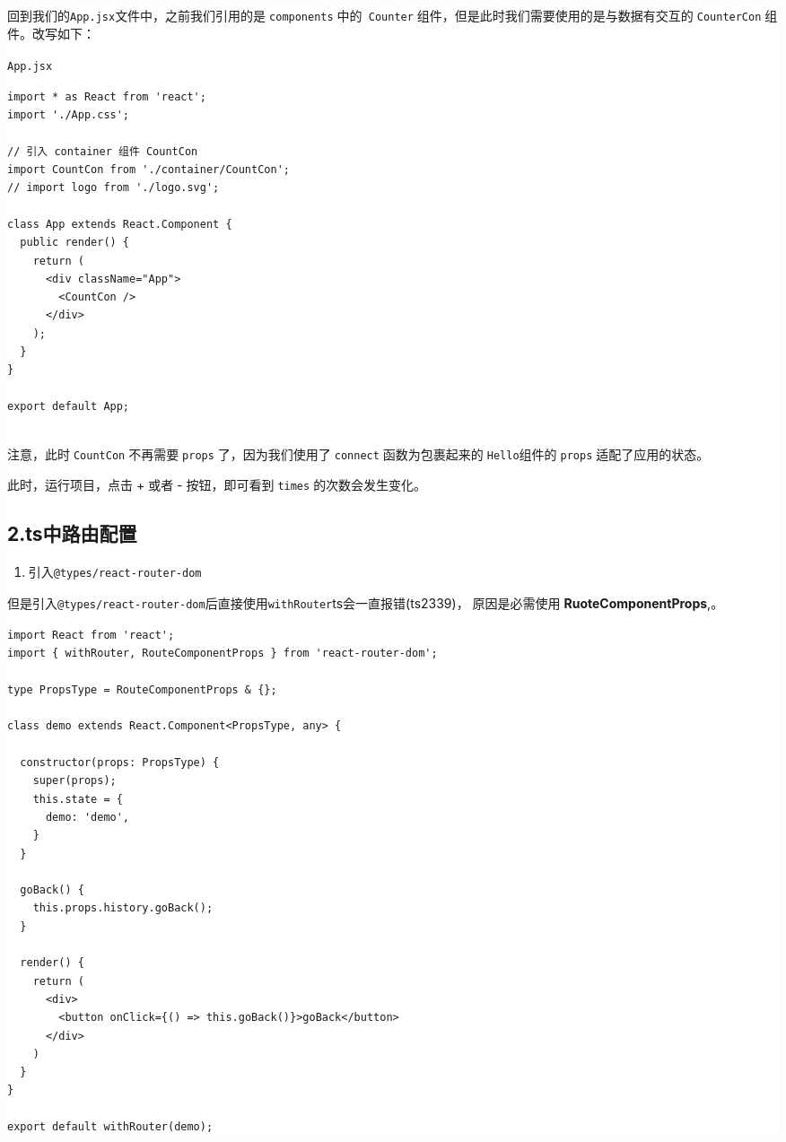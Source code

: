 回到我们的` App.jsx `文件中，之前我们引用的是 `components` 中的` Counter` 组件，但是此时我们需要使用的是与数据有交互的 `CounterCon` 组件。改写如下：

`App.jsx`

```tsx
import * as React from 'react';
import './App.css';

// 引入 container 组件 CountCon
import CountCon from './container/CountCon';
// import logo from './logo.svg';

class App extends React.Component {
  public render() {
    return (
      <div className="App">
        <CountCon />
      </div>
    );
  }
}

export default App;
 
```

注意，此时 `CountCon` 不再需要 `props` 了，因为我们使用了 `connect` 函数为包裹起来的 `Hello`组件的 `props` 适配了应用的状态。

此时，运行项目，点击 + 或者 - 按钮，即可看到 `times` 的次数会发生变化。

## 2.ts中路由配置

1. 引入`@types/react-router-dom`

但是引入`@types/react-router-dom`后直接使用`withRouter`ts会一直报错(ts2339)， 原因是必需使用 **RuoteComponentProps**,。

```tsx
import React from 'react';
import { withRouter, RouteComponentProps } from 'react-router-dom';

type PropsType = RouteComponentProps & {};

class demo extends React.Component<PropsType, any> {
  
  constructor(props: PropsType) {
    super(props);
    this.state = {
      demo: 'demo',
    }
  }

  goBack() {
    this.props.history.goBack();
  }

  render() {
    return (
      <div>
        <button onClick={() => this.goBack()}>goBack</button>
      </div>
    )
  }
}

export default withRouter(demo);
```
